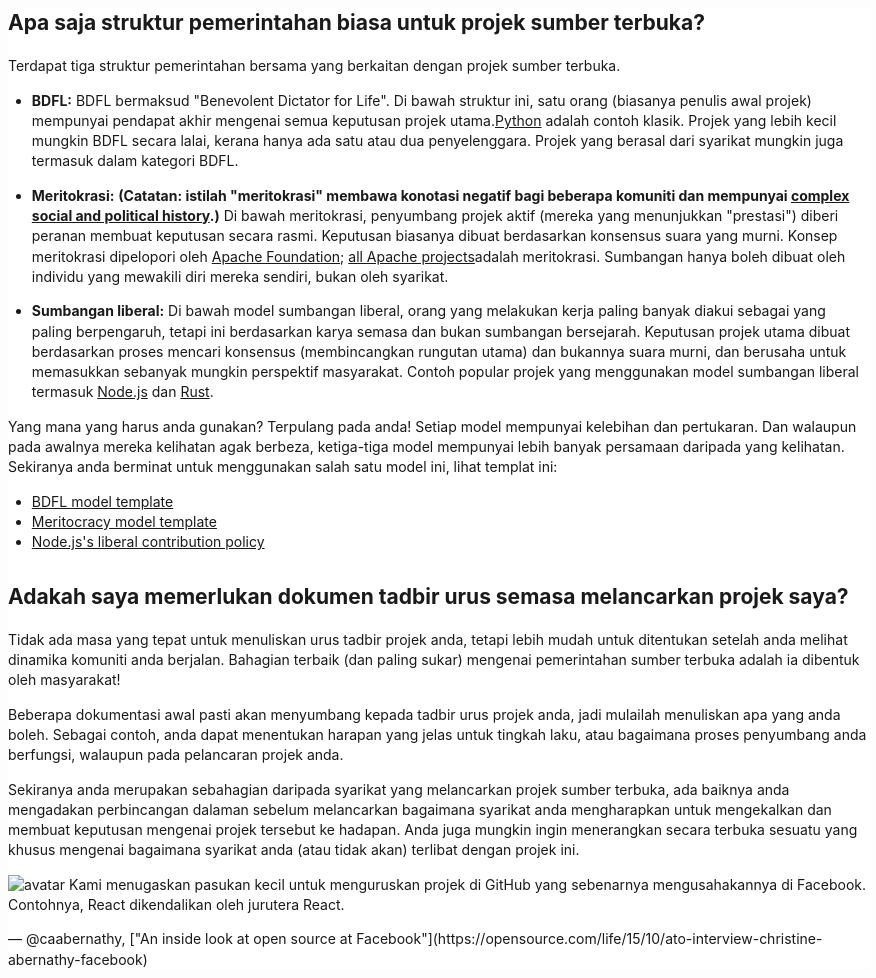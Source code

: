 ## Apa saja struktur pemerintahan biasa untuk projek sumber terbuka?

Terdapat tiga struktur pemerintahan bersama yang berkaitan dengan projek sumber terbuka.

* **BDFL:** BDFL bermaksud "Benevolent Dictator for Life". Di bawah struktur ini, satu orang (biasanya penulis awal projek) mempunyai pendapat akhir mengenai semua keputusan projek utama.[Python](https://github.com/python) adalah contoh klasik. Projek yang lebih kecil mungkin BDFL secara lalai, kerana hanya ada satu atau dua penyelenggara. Projek yang berasal dari syarikat mungkin juga termasuk dalam kategori BDFL.

* **Meritokrasi:** **(Catatan: istilah "meritokrasi" membawa konotasi negatif bagi beberapa komuniti dan mempunyai [complex social and political history](http://geekfeminism.wikia.com/wiki/Meritocracy).)** Di bawah meritokrasi, penyumbang projek aktif (mereka yang menunjukkan "prestasi") diberi peranan membuat keputusan secara rasmi. Keputusan biasanya dibuat berdasarkan konsensus suara yang murni. Konsep meritokrasi dipelopori oleh [Apache Foundation](https://www.apache.org/); [all Apache projects](https://www.apache.org/index.html#projects-list)adalah meritokrasi. Sumbangan hanya boleh dibuat oleh individu yang mewakili diri mereka sendiri, bukan oleh syarikat.

* **Sumbangan liberal:** Di bawah model sumbangan liberal, orang yang melakukan kerja paling banyak diakui sebagai yang paling berpengaruh, tetapi ini berdasarkan karya semasa dan bukan sumbangan bersejarah. Keputusan projek utama dibuat berdasarkan proses mencari konsensus (membincangkan rungutan utama) dan bukannya suara murni, dan berusaha untuk memasukkan sebanyak mungkin perspektif masyarakat. Contoh popular projek yang menggunakan model sumbangan liberal termasuk [Node.js](https://foundation.nodejs.org/) dan [Rust](https://www.rust-lang.org/).

Yang mana yang harus anda gunakan? Terpulang pada anda! Setiap model mempunyai kelebihan dan pertukaran. Dan walaupun pada awalnya mereka kelihatan agak berbeza, ketiga-tiga model mempunyai lebih banyak persamaan daripada yang kelihatan. Sekiranya anda berminat untuk menggunakan salah satu model ini, lihat templat ini:

* [BDFL model template](http://oss-watch.ac.uk/resources/benevolentdictatorgovernancemodel)
* [Meritocracy model template](http://oss-watch.ac.uk/resources/meritocraticgovernancemodel)
* [Node.js's liberal contribution policy](https://medium.com/the-node-js-collection/healthy-open-source-967fa8be7951)

## Adakah saya memerlukan dokumen tadbir urus semasa melancarkan projek saya?

Tidak ada masa yang tepat untuk menuliskan urus tadbir projek anda, tetapi lebih mudah untuk ditentukan setelah anda melihat dinamika komuniti anda berjalan. Bahagian terbaik (dan paling sukar) mengenai pemerintahan sumber terbuka adalah ia dibentuk oleh masyarakat!

Beberapa dokumentasi awal pasti akan menyumbang kepada tadbir urus projek anda, jadi mulailah menuliskan apa yang anda boleh. Sebagai contoh, anda dapat menentukan harapan yang jelas untuk tingkah laku, atau bagaimana proses penyumbang anda berfungsi, walaupun pada pelancaran projek anda.

Sekiranya anda merupakan sebahagian daripada syarikat yang melancarkan projek sumber terbuka, ada baiknya anda mengadakan perbincangan dalaman sebelum melancarkan bagaimana syarikat anda mengharapkan untuk mengekalkan dan membuat keputusan mengenai projek tersebut ke hadapan. Anda juga mungkin ingin menerangkan secara terbuka sesuatu yang khusus mengenai bagaimana syarikat anda (atau tidak akan) terlibat dengan projek ini.

<aside markdown="1" class="pquote">
  <img src="https://avatars.githubusercontent.com/caabernathy?s=180" class="pquote-avatar" alt="avatar">
  Kami menugaskan pasukan kecil untuk menguruskan projek di GitHub yang sebenarnya mengusahakannya di Facebook. Contohnya, React dikendalikan oleh jurutera React.
  <p markdown="1" class="pquote-credit">
— @caabernathy, ["An inside look at open source at Facebook"](https://opensource.com/life/15/10/ato-interview-christine-abernathy-facebook)
  </p>
</aside>
